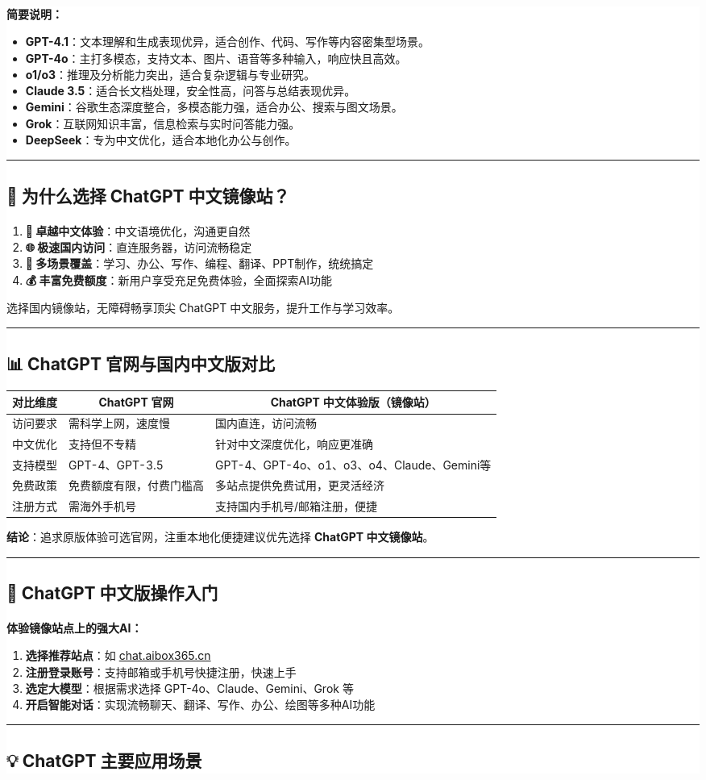 **简要说明：**
- **GPT-4.1**：文本理解和生成表现优异，适合创作、代码、写作等内容密集型场景。
- **GPT-4o**：主打多模态，支持文本、图片、语音等多种输入，响应快且高效。
- **o1/o3**：推理及分析能力突出，适合复杂逻辑与专业研究。
- **Claude 3.5**：适合长文档处理，安全性高，问答与总结表现优异。
- **Gemini**：谷歌生态深度整合，多模态能力强，适合办公、搜索与图文场景。
- **Grok**：互联网知识丰富，信息检索与实时问答能力强。
- **DeepSeek**：专为中文优化，适合本地化办公与创作。

---

## 🌟 为什么选择 ChatGPT 中文镜像站？

1. **📝 卓越中文体验**：中文语境优化，沟通更自然
2. **🌐 极速国内访问**：直连服务器，访问流畅稳定
3. **🎯 多场景覆盖**：学习、办公、写作、编程、翻译、PPT制作，统统搞定
4. **💰 丰富免费额度**：新用户享受充足免费体验，全面探索AI功能

选择国内镜像站，无障碍畅享顶尖 ChatGPT 中文服务，提升工作与学习效率。

---

## 📊 ChatGPT 官网与国内中文版对比

| 对比维度 | ChatGPT 官网 | ChatGPT 中文体验版（镜像站） |
|----------|--------------|------------------------------|
| 访问要求 | 需科学上网，速度慢 | 国内直连，访问流畅 |
| 中文优化 | 支持但不专精 | 针对中文深度优化，响应更准确 |
| 支持模型 | GPT-4、GPT-3.5 | GPT-4、GPT-4o、o1、o3、o4、Claude、Gemini等 |
| 免费政策 | 免费额度有限，付费门槛高 | 多站点提供免费试用，更灵活经济 |
| 注册方式 | 需海外手机号 | 支持国内手机号/邮箱注册，便捷 |

**结论**：追求原版体验可选官网，注重本地化便捷建议优先选择 **ChatGPT 中文镜像站**。

---

## 📝 ChatGPT 中文版操作入门

**体验镜像站点上的强大AI：**

1. **选择推荐站点**：如 [chat.aibox365.cn](https://chat.aibox365.cn)
2. **注册登录账号**：支持邮箱或手机号快捷注册，快速上手
3. **选定大模型**：根据需求选择 GPT-4o、Claude、Gemini、Grok 等
4. **开启智能对话**：实现流畅聊天、翻译、写作、办公、绘图等多种AI功能

---

## 💡 ChatGPT 主要应用场景
